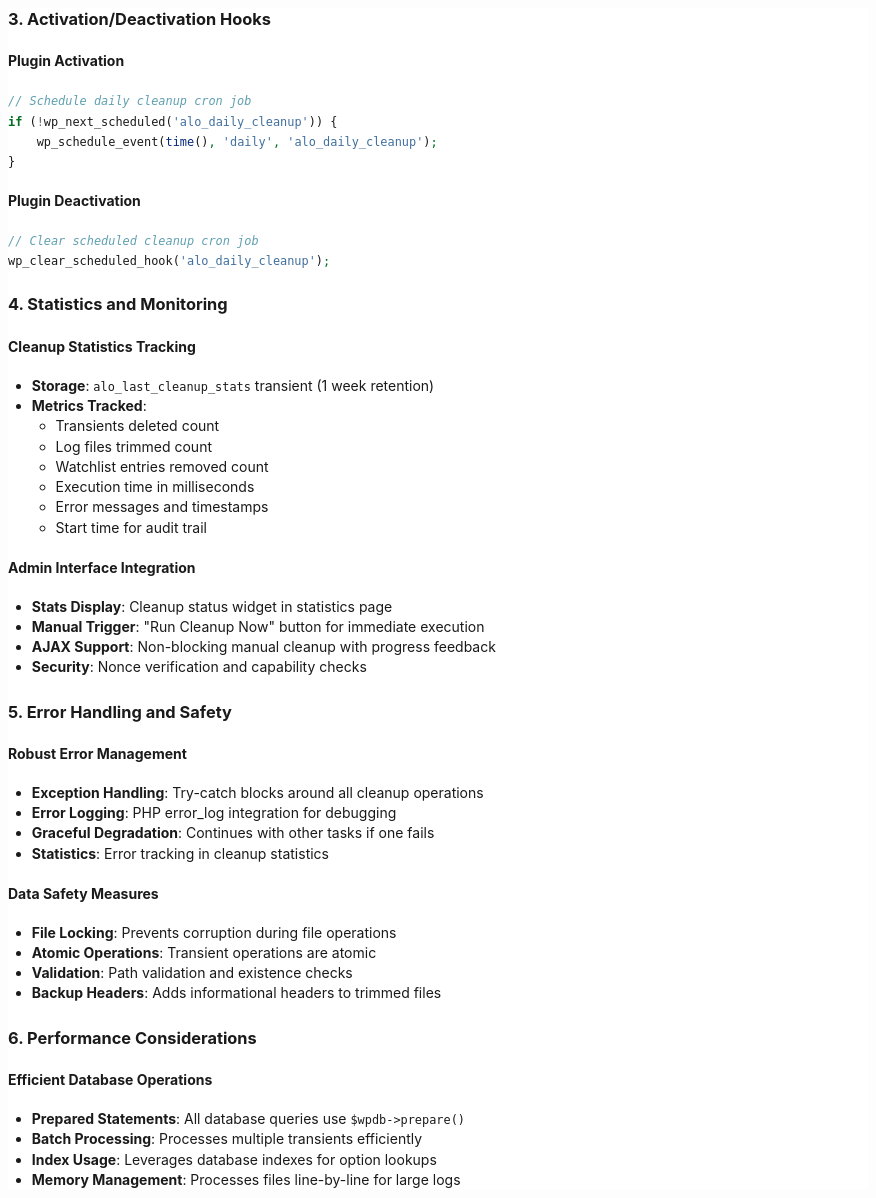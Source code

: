 ### 3. Activation/Deactivation Hooks

#### Plugin Activation
```php
// Schedule daily cleanup cron job
if (!wp_next_scheduled('alo_daily_cleanup')) {
    wp_schedule_event(time(), 'daily', 'alo_daily_cleanup');
}
```

#### Plugin Deactivation
```php
// Clear scheduled cleanup cron job
wp_clear_scheduled_hook('alo_daily_cleanup');
```

### 4. Statistics and Monitoring

#### Cleanup Statistics Tracking
- **Storage**: `alo_last_cleanup_stats` transient (1 week retention)
- **Metrics Tracked**:
  - Transients deleted count
  - Log files trimmed count
  - Watchlist entries removed count
  - Execution time in milliseconds
  - Error messages and timestamps
  - Start time for audit trail

#### Admin Interface Integration
- **Stats Display**: Cleanup status widget in statistics page
- **Manual Trigger**: "Run Cleanup Now" button for immediate execution
- **AJAX Support**: Non-blocking manual cleanup with progress feedback
- **Security**: Nonce verification and capability checks

### 5. Error Handling and Safety

#### Robust Error Management
- **Exception Handling**: Try-catch blocks around all cleanup operations
- **Error Logging**: PHP error_log integration for debugging
- **Graceful Degradation**: Continues with other tasks if one fails
- **Statistics**: Error tracking in cleanup statistics

#### Data Safety Measures
- **File Locking**: Prevents corruption during file operations
- **Atomic Operations**: Transient operations are atomic
- **Validation**: Path validation and existence checks
- **Backup Headers**: Adds informational headers to trimmed files

### 6. Performance Considerations

#### Efficient Database Operations
- **Prepared Statements**: All database queries use `$wpdb->prepare()`
- **Batch Processing**: Processes multiple transients efficiently
- **Index Usage**: Leverages database indexes for option lookups
- **Memory Management**: Processes files line-by-line for large logs
